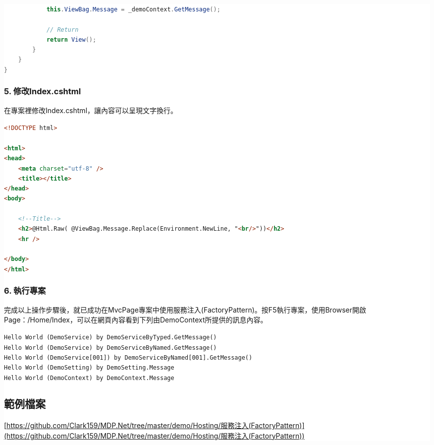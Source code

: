 ```csharp
            this.ViewBag.Message = _demoContext.GetMessage();

            // Return
            return View();
        }
    }
}
```

### 5. 修改Index.cshtml

在專案裡修改Index.cshtml，讓內容可以呈現文字換行。

```html
<!DOCTYPE html>

<html>
<head>
    <meta charset="utf-8" />
    <title></title>
</head>
<body>

    <!--Title-->
    <h2>@Html.Raw( @ViewBag.Message.Replace(Environment.NewLine, "<br/>"))</h2>
    <hr />

</body>
</html>
```

### 6. 執行專案

完成以上操作步驟後，就已成功在MvcPage專案中使用服務注入(FactoryPattern)。按F5執行專案，使用Browser開啟Page：/Home/Index，可以在網頁內容看到下列由DemoContext所提供的訊息內容。

```
Hello World (DemoService) by DemoServiceByTyped.GetMessage()
Hello World (DemoService) by DemoServiceByNamed.GetMessage()
Hello World (DemoService[001]) by DemoServiceByNamed[001].GetMessage()
Hello World (DemoSetting) by DemoSetting.Message
Hello World (DemoContext) by DemoContext.Message
```

## 範例檔案

[https://github.com/Clark159/MDP.Net/tree/master/demo/Hosting/服務注入(FactoryPattern)](https://github.com/Clark159/MDP.Net/tree/master/demo/Hosting/服務注入(FactoryPattern))